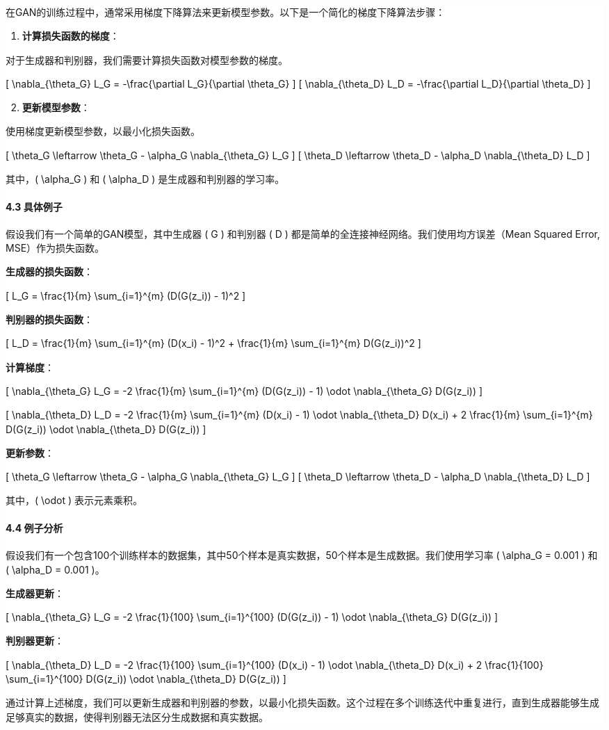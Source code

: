 在GAN的训练过程中，通常采用梯度下降算法来更新模型参数。以下是一个简化的梯度下降算法步骤：

1. **计算损失函数的梯度**：

对于生成器和判别器，我们需要计算损失函数对模型参数的梯度。

\[ \nabla_{\theta_G} L_G = -\frac{\partial L_G}{\partial \theta_G} \]
\[ \nabla_{\theta_D} L_D = -\frac{\partial L_D}{\partial \theta_D} \]

2. **更新模型参数**：

使用梯度更新模型参数，以最小化损失函数。

\[ \theta_G \leftarrow \theta_G - \alpha_G \nabla_{\theta_G} L_G \]
\[ \theta_D \leftarrow \theta_D - \alpha_D \nabla_{\theta_D} L_D \]

其中，\( \alpha_G \) 和 \( \alpha_D \) 是生成器和判别器的学习率。

#### 4.3 具体例子

假设我们有一个简单的GAN模型，其中生成器 \( G \) 和判别器 \( D \) 都是简单的全连接神经网络。我们使用均方误差（Mean Squared Error, MSE）作为损失函数。

**生成器的损失函数**：

\[ L_G = \frac{1}{m} \sum_{i=1}^{m} (D(G(z_i)) - 1)^2 \]

**判别器的损失函数**：

\[ L_D = \frac{1}{m} \sum_{i=1}^{m} (D(x_i) - 1)^2 + \frac{1}{m} \sum_{i=1}^{m} D(G(z_i))^2 \]

**计算梯度**：

\[ \nabla_{\theta_G} L_G = -2 \frac{1}{m} \sum_{i=1}^{m} (D(G(z_i)) - 1) \odot \nabla_{\theta_G} D(G(z_i)) \]

\[ \nabla_{\theta_D} L_D = -2 \frac{1}{m} \sum_{i=1}^{m} (D(x_i) - 1) \odot \nabla_{\theta_D} D(x_i) + 2 \frac{1}{m} \sum_{i=1}^{m} D(G(z_i)) \odot \nabla_{\theta_D} D(G(z_i)) \]

**更新参数**：

\[ \theta_G \leftarrow \theta_G - \alpha_G \nabla_{\theta_G} L_G \]
\[ \theta_D \leftarrow \theta_D - \alpha_D \nabla_{\theta_D} L_D \]

其中，\( \odot \) 表示元素乘积。

#### 4.4 例子分析

假设我们有一个包含100个训练样本的数据集，其中50个样本是真实数据，50个样本是生成数据。我们使用学习率 \( \alpha_G = 0.001 \) 和 \( \alpha_D = 0.001 \)。

**生成器更新**：

\[ \nabla_{\theta_G} L_G = -2 \frac{1}{100} \sum_{i=1}^{100} (D(G(z_i)) - 1) \odot \nabla_{\theta_G} D(G(z_i)) \]

**判别器更新**：

\[ \nabla_{\theta_D} L_D = -2 \frac{1}{100} \sum_{i=1}^{100} (D(x_i) - 1) \odot \nabla_{\theta_D} D(x_i) + 2 \frac{1}{100} \sum_{i=1}^{100} D(G(z_i)) \odot \nabla_{\theta_D} D(G(z_i)) \]

通过计算上述梯度，我们可以更新生成器和判别器的参数，以最小化损失函数。这个过程在多个训练迭代中重复进行，直到生成器能够生成足够真实的数据，使得判别器无法区分生成数据和真实数据。
